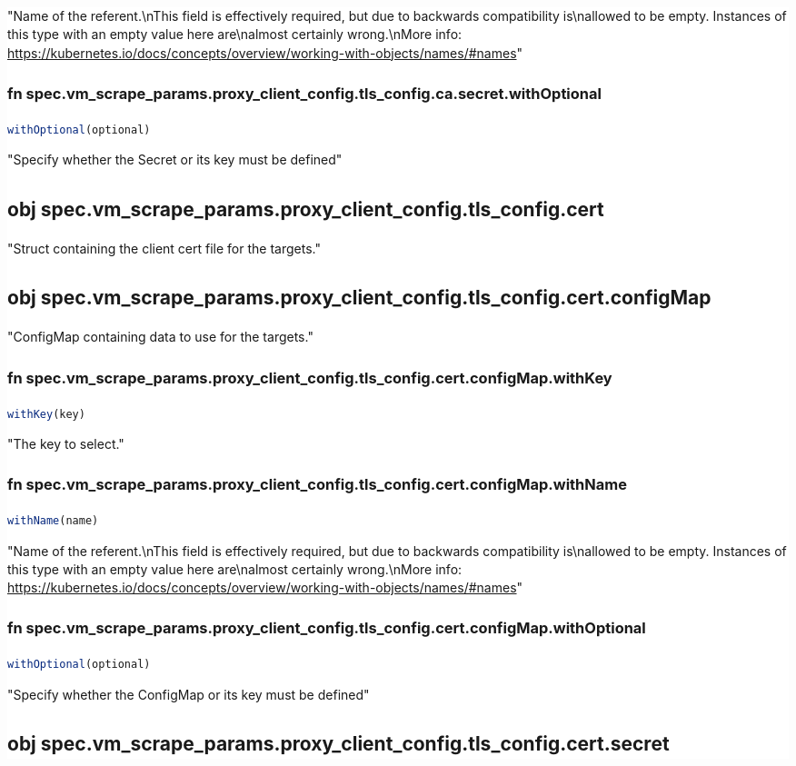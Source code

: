 "Name of the referent.\nThis field is effectively required, but due to backwards compatibility is\nallowed to be empty. Instances of this type with an empty value here are\nalmost certainly wrong.\nMore info: https://kubernetes.io/docs/concepts/overview/working-with-objects/names/#names"

### fn spec.vm_scrape_params.proxy_client_config.tls_config.ca.secret.withOptional

```ts
withOptional(optional)
```

"Specify whether the Secret or its key must be defined"

## obj spec.vm_scrape_params.proxy_client_config.tls_config.cert

"Struct containing the client cert file for the targets."

## obj spec.vm_scrape_params.proxy_client_config.tls_config.cert.configMap

"ConfigMap containing data to use for the targets."

### fn spec.vm_scrape_params.proxy_client_config.tls_config.cert.configMap.withKey

```ts
withKey(key)
```

"The key to select."

### fn spec.vm_scrape_params.proxy_client_config.tls_config.cert.configMap.withName

```ts
withName(name)
```

"Name of the referent.\nThis field is effectively required, but due to backwards compatibility is\nallowed to be empty. Instances of this type with an empty value here are\nalmost certainly wrong.\nMore info: https://kubernetes.io/docs/concepts/overview/working-with-objects/names/#names"

### fn spec.vm_scrape_params.proxy_client_config.tls_config.cert.configMap.withOptional

```ts
withOptional(optional)
```

"Specify whether the ConfigMap or its key must be defined"

## obj spec.vm_scrape_params.proxy_client_config.tls_config.cert.secret
